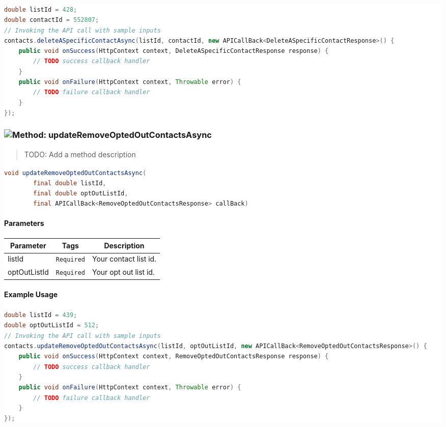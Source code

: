 ```java
double listId = 428;
double contactId = 552807;
// Invoking the API call with sample inputs
contacts.deleteASpecificContactAsync(listId, contactId, new APICallBack<DeleteASpecificContactResponse>() {
    public void onSuccess(HttpContext context, DeleteASpecificContactResponse response) {
        // TODO success callback handler
    }
    public void onFailure(HttpContext context, Throwable error) {
        // TODO failure callback handler
    }
});

```


### <a name="update_remove_opted_out_contacts_async"></a>![Method: ](https://apidocs.io/img/method.png "com.clicksend.rest.controllers.ContactsController.updateRemoveOptedOutContactsAsync") updateRemoveOptedOutContactsAsync

> TODO: Add a method description


```java
void updateRemoveOptedOutContactsAsync(
        final double listId,
        final double optOutListId,
        final APICallBack<RemoveOptedOutContactsResponse> callBack)
```

#### Parameters

| Parameter | Tags | Description |
|-----------|------|-------------|
| listId |  ``` Required ```  | Your contact list id. |
| optOutListId |  ``` Required ```  | Your opt out list id. |


#### Example Usage

```java
double listId = 439;
double optOutListId = 512;
// Invoking the API call with sample inputs
contacts.updateRemoveOptedOutContactsAsync(listId, optOutListId, new APICallBack<RemoveOptedOutContactsResponse>() {
    public void onSuccess(HttpContext context, RemoveOptedOutContactsResponse response) {
        // TODO success callback handler
    }
    public void onFailure(HttpContext context, Throwable error) {
        // TODO failure callback handler
    }
});

```
